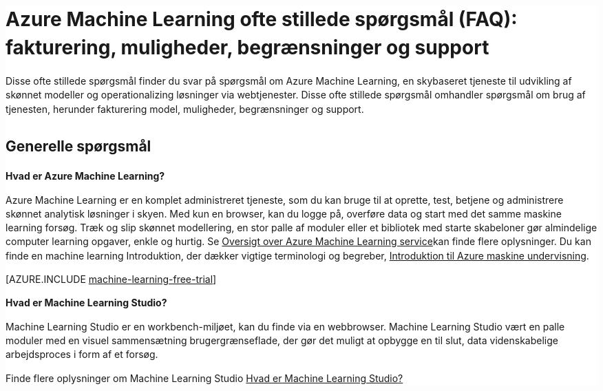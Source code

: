 <properties
    pageTitle="Azure Machine Learning ofte stillede spørgsmål om | Microsoft Azure"
    description="Azure Machine Learning Introduktion: ofte stillede spørgsmål om fakturering, funktioner og begrænsninger i forbindelse med en skybaseret tjeneste til strømlinet skønnet modellering."
    keywords="Machine learning-Introduktion, skønnet modellering, hvad er maskine læ"
    services="machine-learning"
    documentationCenter=""
    authors="garyericson"
    manager="paulettm"
    editor="cgronlun"/>

<tags
    ms.service="machine-learning"
    ms.workload="data-services"
    ms.tgt_pltfrm="na"
    ms.devlang="na"
    ms.topic="get-started-article"
    ms.date="10/26/2016"
    ms.author="garye"/>

# <a name="azure-machine-learning-frequently-asked-questions-faq-billing-capabilities-limitations-and-support"></a>Azure Machine Learning ofte stillede spørgsmål (FAQ): fakturering, muligheder, begrænsninger og support

Disse ofte stillede spørgsmål finder du svar på spørgsmål om Azure Machine Learning, en skybaseret tjeneste til udvikling af skønnet modeller og operationalizing løsninger via webtjenester. Disse ofte stillede spørgsmål omhandler spørgsmål om brug af tjenesten, herunder fakturering model, muligheder, begrænsninger og support.

## <a name="general-questions"></a>Generelle spørgsmål

**Hvad er Azure Machine Learning?**

Azure Machine Learning er en komplet administreret tjeneste, som du kan bruge til at oprette, test, betjene og administrere skønnet analytisk løsninger i skyen. Med kun en browser, kan du logge på, overføre data og start med det samme maskine learning forsøg. Træk og slip skønnet modellering, en stor palle af moduler eller et bibliotek med starte skabeloner gør almindelige computer learning opgaver, enkle og hurtig.  Se [Oversigt over Azure Machine Learning service](https://azure.microsoft.com/services/machine-learning/)kan finde flere oplysninger. Du kan finde en machine learning Introduktion, der dækker vigtige terminologi og begreber, [Introduktion til Azure maskine undervisning](machine-learning-what-is-machine-learning.md).

[AZURE.INCLUDE [machine-learning-free-trial](../../includes/machine-learning-free-trial.md)]

**Hvad er Machine Learning Studio?**

Machine Learning Studio er en workbench-miljøet, kan du finde via en webbrowser. Machine Learning Studio vært en palle moduler med en visuel sammensætning brugergrænseflade, der gør det muligt at opbygge en til slut, data videnskabelige arbejdsproces i form af et forsøg.

Finde flere oplysninger om Machine Learning Studio [Hvad er Machine Learning Studio?](machine-learning-what-is-ml-studio.md)
